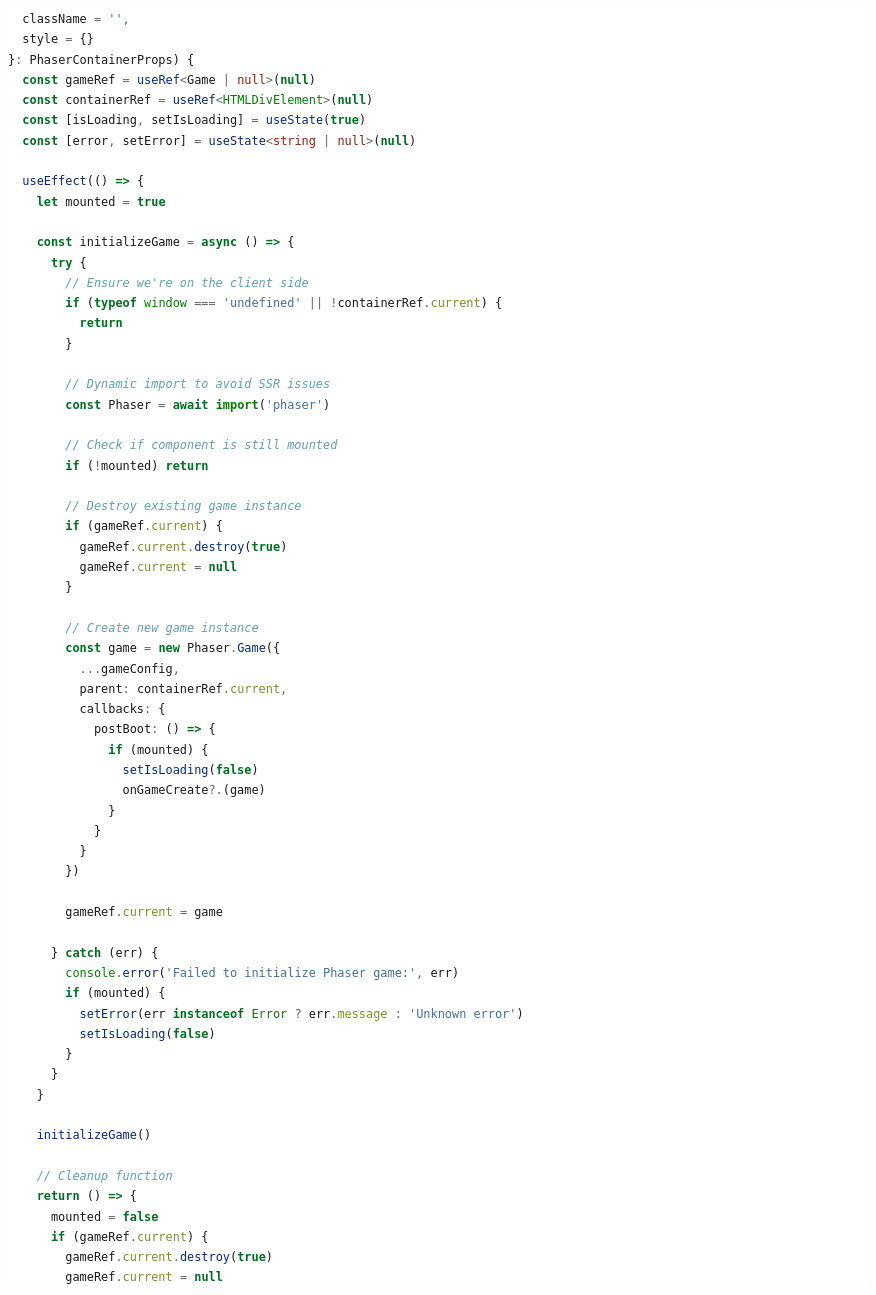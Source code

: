```typescript
  className = '',
  style = {}
}: PhaserContainerProps) {
  const gameRef = useRef<Game | null>(null)
  const containerRef = useRef<HTMLDivElement>(null)
  const [isLoading, setIsLoading] = useState(true)
  const [error, setError] = useState<string | null>(null)

  useEffect(() => {
    let mounted = true

    const initializeGame = async () => {
      try {
        // Ensure we're on the client side
        if (typeof window === 'undefined' || !containerRef.current) {
          return
        }

        // Dynamic import to avoid SSR issues
        const Phaser = await import('phaser')
        
        // Check if component is still mounted
        if (!mounted) return

        // Destroy existing game instance
        if (gameRef.current) {
          gameRef.current.destroy(true)
          gameRef.current = null
        }

        // Create new game instance
        const game = new Phaser.Game({
          ...gameConfig,
          parent: containerRef.current,
          callbacks: {
            postBoot: () => {
              if (mounted) {
                setIsLoading(false)
                onGameCreate?.(game)
              }
            }
          }
        })

        gameRef.current = game

      } catch (err) {
        console.error('Failed to initialize Phaser game:', err)
        if (mounted) {
          setError(err instanceof Error ? err.message : 'Unknown error')
          setIsLoading(false)
        }
      }
    }

    initializeGame()

    // Cleanup function
    return () => {
      mounted = false
      if (gameRef.current) {
        gameRef.current.destroy(true)
        gameRef.current = null
```